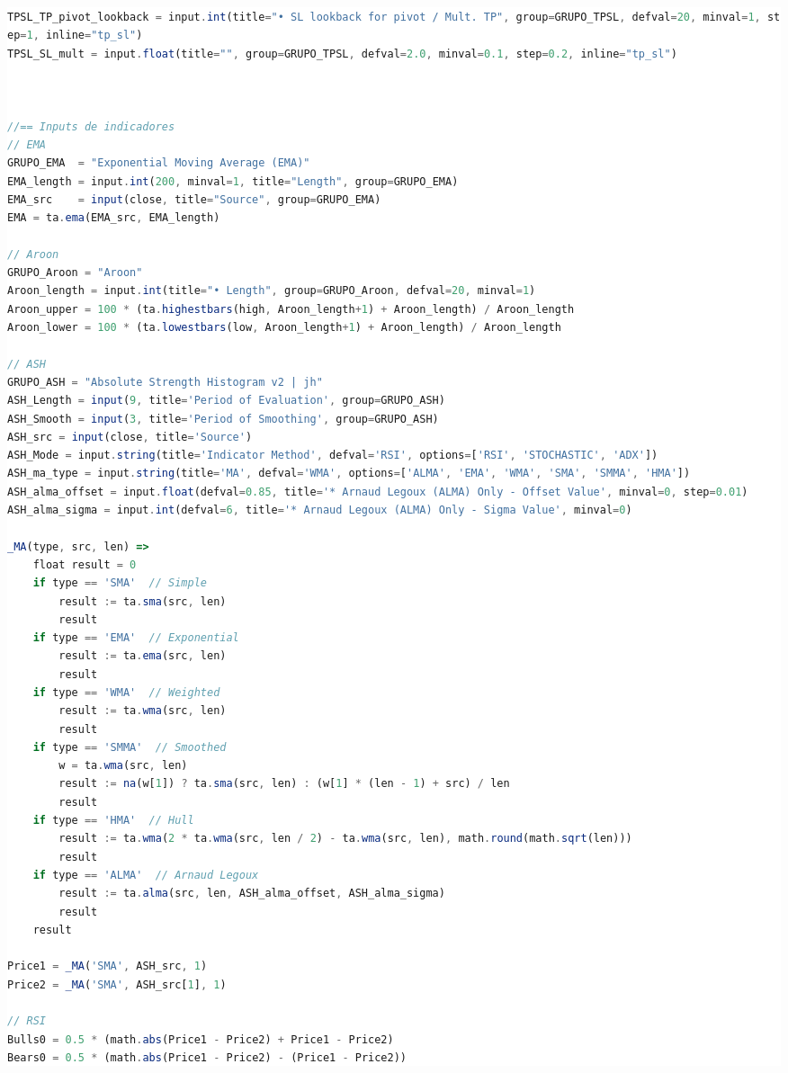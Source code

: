 ``` javascript
TPSL_TP_pivot_lookback = input.int(title="• SL lookback for pivot / Mult. TP", group=GRUPO_TPSL, defval=20, minval=1, step=1, inline="tp_sl")
TPSL_SL_mult = input.float(title="", group=GRUPO_TPSL, defval=2.0, minval=0.1, step=0.2, inline="tp_sl")



//== Inputs de indicadores
// EMA
GRUPO_EMA  = "Exponential Moving Average (EMA)"
EMA_length = input.int(200, minval=1, title="Length", group=GRUPO_EMA)
EMA_src    = input(close, title="Source", group=GRUPO_EMA)
EMA = ta.ema(EMA_src, EMA_length)

// Aroon
GRUPO_Aroon = "Aroon"
Aroon_length = input.int(title="• Length", group=GRUPO_Aroon, defval=20, minval=1)
Aroon_upper = 100 * (ta.highestbars(high, Aroon_length+1) + Aroon_length) / Aroon_length
Aroon_lower = 100 * (ta.lowestbars(low, Aroon_length+1) + Aroon_length) / Aroon_length

// ASH
GRUPO_ASH = "Absolute Strength Histogram v2 | jh"
ASH_Length = input(9, title='Period of Evaluation', group=GRUPO_ASH)
ASH_Smooth = input(3, title='Period of Smoothing', group=GRUPO_ASH)
ASH_src = input(close, title='Source')
ASH_Mode = input.string(title='Indicator Method', defval='RSI', options=['RSI', 'STOCHASTIC', 'ADX'])
ASH_ma_type = input.string(title='MA', defval='WMA', options=['ALMA', 'EMA', 'WMA', 'SMA', 'SMMA', 'HMA'])
ASH_alma_offset = input.float(defval=0.85, title='* Arnaud Legoux (ALMA) Only - Offset Value', minval=0, step=0.01)
ASH_alma_sigma = input.int(defval=6, title='* Arnaud Legoux (ALMA) Only - Sigma Value', minval=0)

_MA(type, src, len) =>
    float result = 0
    if type == 'SMA'  // Simple
        result := ta.sma(src, len)
        result
    if type == 'EMA'  // Exponential
        result := ta.ema(src, len)
        result
    if type == 'WMA'  // Weighted
        result := ta.wma(src, len)
        result
    if type == 'SMMA'  // Smoothed
        w = ta.wma(src, len)
        result := na(w[1]) ? ta.sma(src, len) : (w[1] * (len - 1) + src) / len
        result
    if type == 'HMA'  // Hull
        result := ta.wma(2 * ta.wma(src, len / 2) - ta.wma(src, len), math.round(math.sqrt(len)))
        result
    if type == 'ALMA'  // Arnaud Legoux
        result := ta.alma(src, len, ASH_alma_offset, ASH_alma_sigma)
        result
    result

Price1 = _MA('SMA', ASH_src, 1)
Price2 = _MA('SMA', ASH_src[1], 1)

// RSI
Bulls0 = 0.5 * (math.abs(Price1 - Price2) + Price1 - Price2)
Bears0 = 0.5 * (math.abs(Price1 - Price2) - (Price1 - Price2))

```